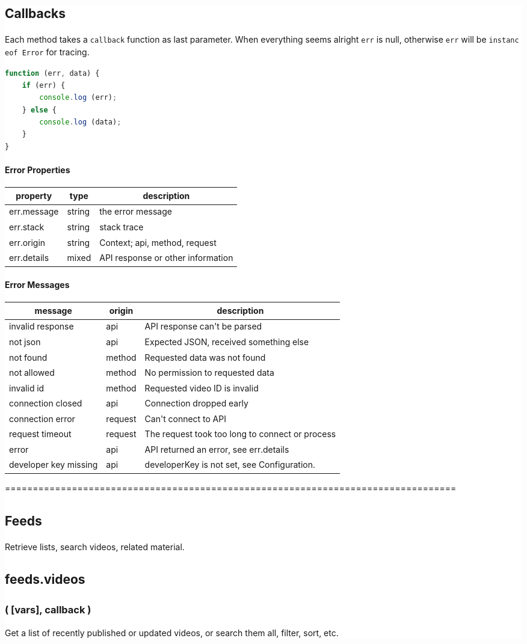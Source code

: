 
Callbacks
---------

Each method takes a `callback` function as last parameter. When everything seems alright `err` is null, otherwise `err` will be `instanceof Error` for tracing.

```js
function (err, data) {
	if (err) {
		console.log (err);
	} else {
		console.log (data);
	}
}
```

#### Error Properties

property    | type   | description
------------|--------|----------------------------------
err.message | string | the error message
err.stack   | string | stack trace
err.origin  | string | Context; api, method, request
err.details | mixed  | API response or other information


#### Error Messages

message               | origin  | description
----------------------|---------|------------------------------------------------
invalid response      | api     | API response can't be parsed
not json              | api     | Expected JSON, received something else
not found             | method  | Requested data was not found
not allowed           | method  | No permission to requested data
invalid id            | method  | Requested video ID is invalid
connection closed     | api     | Connection dropped early
connection error      | request | Can't connect to API
request timeout       | request | The request took too long to connect or process
error                 | api     | API returned an error, see err.details
developer key missing | api     | developerKey is not set, see Configuration.


=================================================================================


Feeds
-----

Retrieve lists, search videos, related material.


feeds.videos
------------
### ( [vars], callback )

Get a list of recently published or updated videos, or search them all, filter, sort, etc.
